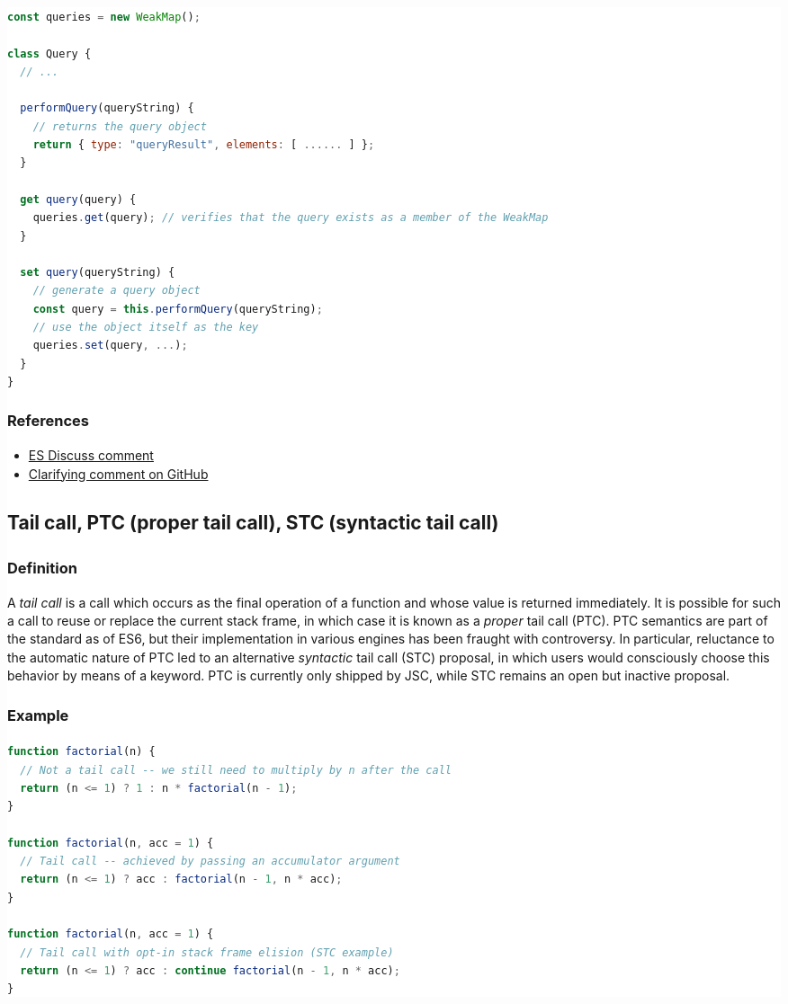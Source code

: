 ```javascript
const queries = new WeakMap();

class Query {
  // ...

  performQuery(queryString) {
    // returns the query object
    return { type: "queryResult", elements: [ ...... ] };
  }

  get query(query) {
    queries.get(query); // verifies that the query exists as a member of the WeakMap
  }

  set query(queryString) {
    // generate a query object
    const query = this.performQuery(queryString);
    // use the object itself as the key
    queries.set(query, ...);
  }
}
```

### References

- [ES Discuss comment](https://esdiscuss.org/topic/tostringtag-spoofing-for-null-and-undefined#content-3)
- [Clarifying comment on GitHub](https://github.com/tc39/how-we-work/pull/30#issuecomment-391588889)

## Tail call, PTC (proper tail call), STC (syntactic tail call)

### Definition

A _tail call_ is a call which occurs as the final operation of a function and whose value is returned immediately. It is possible for such a call to reuse or replace the current stack frame, in which case it is known as a _proper_ tail call (PTC). PTC semantics are part of the standard as of ES6, but their implementation in various engines has been fraught with controversy.
In particular, reluctance to the automatic nature of PTC led to an alternative _syntactic_ tail call (STC) proposal, in which users would consciously choose this behavior by means of a keyword. PTC is currently only shipped by JSC, while STC remains an open but inactive proposal.

### Example

```js
function factorial(n) {
  // Not a tail call -- we still need to multiply by n after the call
  return (n <= 1) ? 1 : n * factorial(n - 1);
}

function factorial(n, acc = 1) {
  // Tail call -- achieved by passing an accumulator argument
  return (n <= 1) ? acc : factorial(n - 1, n * acc);
}

function factorial(n, acc = 1) {
  // Tail call with opt-in stack frame elision (STC example)
  return (n <= 1) ? acc : continue factorial(n - 1, n * acc);
}
```
